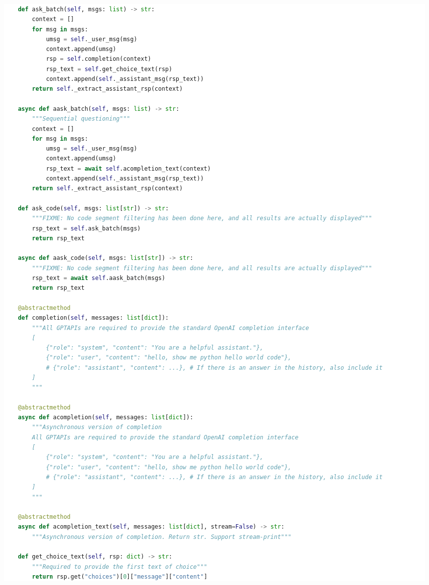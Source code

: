 ```py
    def ask_batch(self, msgs: list) -> str:
        context = []
        for msg in msgs:
            umsg = self._user_msg(msg)
            context.append(umsg)
            rsp = self.completion(context)
            rsp_text = self.get_choice_text(rsp)
            context.append(self._assistant_msg(rsp_text))
        return self._extract_assistant_rsp(context)

    async def aask_batch(self, msgs: list) -> str:
        """Sequential questioning"""
        context = []
        for msg in msgs:
            umsg = self._user_msg(msg)
            context.append(umsg)
            rsp_text = await self.acompletion_text(context)
            context.append(self._assistant_msg(rsp_text))
        return self._extract_assistant_rsp(context)

    def ask_code(self, msgs: list[str]) -> str:
        """FIXME: No code segment filtering has been done here, and all results are actually displayed"""
        rsp_text = self.ask_batch(msgs)
        return rsp_text

    async def aask_code(self, msgs: list[str]) -> str:
        """FIXME: No code segment filtering has been done here, and all results are actually displayed"""
        rsp_text = await self.aask_batch(msgs)
        return rsp_text

    @abstractmethod
    def completion(self, messages: list[dict]):
        """All GPTAPIs are required to provide the standard OpenAI completion interface
        [
            {"role": "system", "content": "You are a helpful assistant."},
            {"role": "user", "content": "hello, show me python hello world code"},
            # {"role": "assistant", "content": ...}, # If there is an answer in the history, also include it
        ]
        """

    @abstractmethod
    async def acompletion(self, messages: list[dict]):
        """Asynchronous version of completion
        All GPTAPIs are required to provide the standard OpenAI completion interface
        [
            {"role": "system", "content": "You are a helpful assistant."},
            {"role": "user", "content": "hello, show me python hello world code"},
            # {"role": "assistant", "content": ...}, # If there is an answer in the history, also include it
        ]
        """

    @abstractmethod
    async def acompletion_text(self, messages: list[dict], stream=False) -> str:
        """Asynchronous version of completion. Return str. Support stream-print"""

    def get_choice_text(self, rsp: dict) -> str:
        """Required to provide the first text of choice"""
        return rsp.get("choices")[0]["message"]["content"]

```